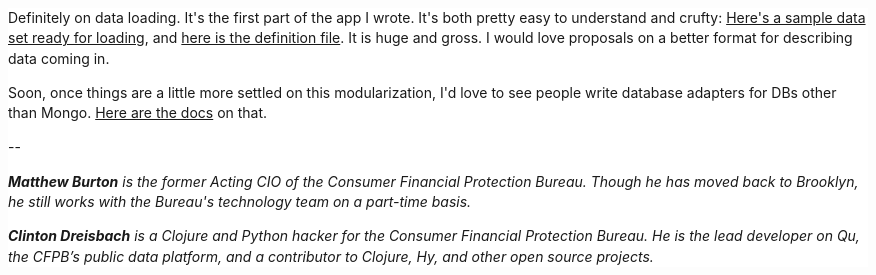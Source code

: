 Definitely on data loading.
It's the first part of the app I wrote.
It's both pretty easy to understand and crufty:
[Here's a sample data set ready for loading](https://github.com/cfpb/qu/tree/master/resources/datasets/integration_test),
and
[here is the definition file](https://github.com/cfpb/qu/blob/master/resources/datasets/integration_test/definition.json).
It is huge and gross.
I would love proposals on a better format for describing data coming in.

Soon, once things are a little more settled on this modularization,
I'd love to see people write database adapters for DBs other than Mongo.
[Here are the docs](https://cfpb.github.io/qu/data_publishing.html) on that.


--

_**Matthew Burton** is the former Acting CIO of the Consumer Financial Protection Bureau.
Though he has moved back to Brooklyn, he still works with the Bureau's technology team on a part-time basis._

_**Clinton Dreisbach** is a Clojure and Python hacker for the Consumer Financial Protection Bureau.
He is the lead developer on Qu, the CFPB’s public data platform,
and a contributor to Clojure, Hy, and other open source projects._
